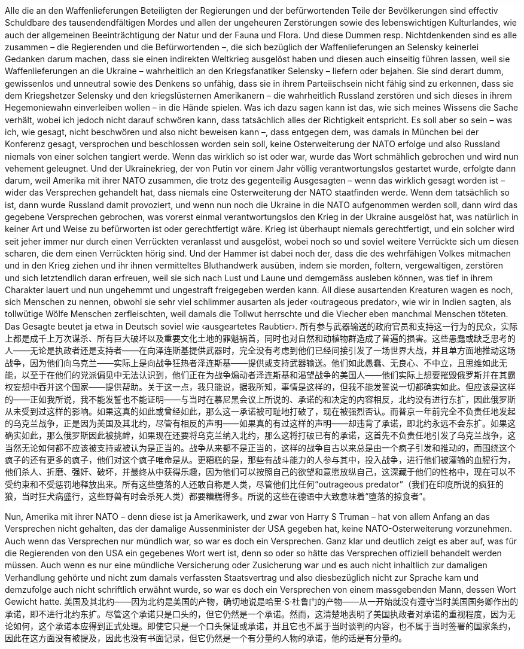 Alle die an den Waffenlieferungen Beteiligten der Regierungen und der befürwortenden Teile der Bevölkerungen sind effectiv Schuldbare des tausendendfältigen Mordes und allen der ungeheuren Zerstörungen sowie des lebenswichtigen Kulturlandes, wie auch der allgemeinen Beeinträchtigung der Natur und der Fauna und Flora. Und diese Dummen resp. Nichtdenkenden sind es alle zusammen – die Regierenden und die Befürwortenden –, die sich bezüglich der Waffenlieferungen an Selensky keinerlei Gedanken darum machen, dass sie einen indirekten Weltkrieg ausgelöst haben und diesen auch einseitig führen lassen, weil sie Waffenlieferungen an die Ukraine – wahrheitlich an den Kriegsfanatiker Selensky – liefern oder bejahen. Sie sind derart dumm, gewissenlos und unneutral sowie des Denkens so unfähig, dass sie in ihrem Parteiischsein nicht fähig sind zu erkennen, dass sie dem Kriegshetzer Selensky und den kriegslüsternen Amerikanern – die wahrheitlich Russland zerstören und sich dieses in ihrem Hegemoniewahn einverleiben wollen – in die Hände spielen. Was ich dazu sagen kann ist das, wie sich meines Wissens die Sache verhält, wobei ich jedoch nicht darauf schwören kann, dass tatsächlich alles der Richtigkeit entspricht. Es soll aber so sein – was ich, wie gesagt, nicht beschwören und also nicht beweisen kann –, dass entgegen dem, was damals in München bei der Konferenz gesagt, versprochen und beschlossen worden sein soll, keine Osterweiterung der NATO erfolge und also Russland niemals von einer solchen tangiert werde. Wenn das wirklich so ist oder war, wurde das Wort schmählich gebrochen und wird nun vehement geleugnet. Und der Ukrainekrieg, der von Putin vor einem Jahr völlig verantwortungslos gestartet wurde, erfolgte dann darum, weil Amerika mit ihrer NATO zusammen, die trotz des gegenteilig Ausgesagten – wenn das wirklich gesagt worden ist – wider das Versprechen gehandelt hat, dass niemals eine Osterweiterung der NATO staatfinden werde. Wenn dem tatsächlich so ist, dann wurde Russland damit provoziert, und wenn nun noch die Ukraine in die NATO aufgenommen werden soll, dann wird das gegebene Versprechen gebrochen, was vorerst einmal verantwortungslos den Krieg in der Ukraine ausgelöst hat, was natürlich in keiner Art und Weise zu befürworten ist oder gerechtfertigt wäre. Krieg ist überhaupt niemals gerechtfertigt, und ein solcher wird seit jeher immer nur durch einen Verrückten veranlasst und ausgelöst, wobei noch so und soviel weitere Verrückte sich um diesen scharen, die dem einen Verrückten hörig sind. Und der Hammer ist dabei noch der, dass die des wehrfähigen Volkes mitmachen und in den Krieg ziehen und ihr ihnen vermitteltes Bluthandwerk ausüben, indem sie morden, foltern, vergewaltigen, zerstören und sich letztendlich daran erfreuen, weil sie sich nach Lust und Laune und demgemäss ausleben können, was tief in ihrem Charakter lauert und nun ungehemmt und ungestraft freigegeben werden kann. All diese ausartenden Kreaturen wagen es noch, sich Menschen zu nennen, obwohl sie sehr viel schlimmer ausarten als jeder ‹outrageous predator›, wie wir in Indien sagten, als tollwütige Wölfe Menschen zerfleischten, weil damals die Tollwut herrschte und die Viecher eben manchmal Menschen töteten. Das Gesagte beutet ja etwa in Deutsch soviel wie ‹ausgeartetes Raubtier›.
所有参与武器输送的政府官员和支持这一行为的民众，实际上都是成千上万次谋杀、所有巨大破坏以及重要文化土地的罪魁祸首，同时也对自然和动植物群造成了普遍的损害。这些愚蠢或缺乏思考的人——无论是执政者还是支持者——在向泽连斯基提供武器时，完全没有考虑到他们已经间接引发了一场世界大战，并且单方面地推动这场战争，因为他们向乌克兰——实际上是向战争狂热者泽连斯基——提供或支持武器输送。他们如此愚蠢、无良心、不中立，且思维如此无能，以至于在他们的党派偏见中无法认识到，他们正在为战争煽动者泽连斯基和渴望战争的美国人——他们实际上想要摧毁俄罗斯并在其霸权妄想中吞并这个国家——提供帮助。关于这一点，我只能说，据我所知，事情是这样的，但我不能发誓说一切都确实如此。但应该是这样的——正如我所说，我不能发誓也不能证明——与当时在慕尼黑会议上所说的、承诺的和决定的内容相反，北约没有进行东扩，因此俄罗斯从未受到过这样的影响。如果这真的如此或曾经如此，那么这一承诺被可耻地打破了，现在被强烈否认。而普京一年前完全不负责任地发起的乌克兰战争，正是因为美国及其北约，尽管有相反的声明——如果真的有过这样的声明——却违背了承诺，即北约永远不会东扩。如果这确实如此，那么俄罗斯因此被挑衅，如果现在还要将乌克兰纳入北约，那么这将打破已有的承诺，这首先不负责任地引发了乌克兰战争，这当然无论如何都不应该被支持或被认为是正当的。战争从来都不是正当的，这样的战争自古以来总是由一个疯子引发和推动的，而围绕这个疯子的还有更多的疯子，他们对这个疯子唯命是从。更糟糕的是，那些有战斗能力的人参与其中，投入战争，进行他们被灌输的血腥行为，他们杀人、折磨、强奸、破坏，并最终从中获得乐趣，因为他们可以按照自己的欲望和意愿放纵自己，这深藏于他们的性格中，现在可以不受约束和不受惩罚地释放出来。所有这些堕落的人还敢自称是人类，尽管他们比任何“outrageous predator”（我们在印度所说的疯狂的狼，当时狂犬病盛行，这些野兽有时会杀死人类）都要糟糕得多。所说的这些在德语中大致意味着“堕落的掠食者”。

Nun, Amerika mit ihrer NATO – denn diese ist ja Amerikawerk, und zwar von Harry S Truman – hat von allem Anfang an das Versprechen nicht gehalten, das der damalige Aussenminister der USA gegeben hat, keine NATO-Osterweiterung vorzunehmen. Auch wenn das Versprechen nur mündlich war, so war es doch ein Versprechen. Ganz klar und deutlich zeigt es aber auf, was für die Regierenden von den USA ein gegebenes Wort wert ist, denn so oder so hätte das Versprechen offiziell behandelt werden müssen. Auch wenn es nur eine mündliche Versicherung oder Zusicherung war und es auch nicht inhaltlich zur damaligen Verhandlung gehörte und nicht zum damals verfassten Staatsvertrag und also diesbezüglich nicht zur Sprache kam und demzufolge auch nicht schriftlich erwähnt wurde, so war es doch ein Versprechen von einem massgebenden Mann, dessen Wort Gewicht hatte.
美国及其北约——因为北约是美国的产物，确切地说是哈里·S·杜鲁门的产物——从一开始就没有遵守当时美国国务卿作出的承诺，即不进行北约东扩。尽管这个承诺只是口头的，但它仍然是一个承诺。然而，这清楚地表明了美国执政者对承诺的重视程度，因为无论如何，这个承诺本应得到正式处理。即使它只是一个口头保证或承诺，并且它也不属于当时谈判的内容，也不属于当时签署的国家条约，因此在这方面没有被提及，因此也没有书面记录，但它仍然是一个有分量的人物的承诺，他的话是有分量的。
